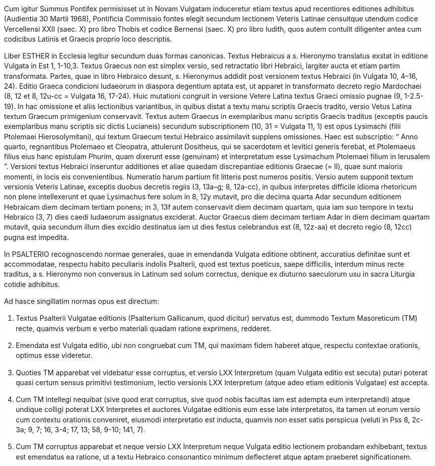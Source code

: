 Cum igitur Summus Pontifex permisisset ut in Novam Vulgatam induceretur etiam textus apud recentiores editiones adhibitus (Audientia 30 Martii 1968), Pontificia Commissio fontes elegit secundum lectionem Veteris Latinae censuitque utendum codice Vercellensi XXII (saec. X) pro libro Thobis et codice Bernensi (saec. X) pro libro Iudith, quos autem contulit diligenter antea cum codicibus Latinis et Graecis proprio loco descriptis.

Liber ESTHER in Ecclesia legitur secundum duas formas canonicas. Textus Hebraicus a s. Hieronymo translatus exstat in editione Vulgata in Est 1, 1-10,3. Textus Graecus non est simplex versio, sed retractatio libri Hebraici, largiter aucta et etiam partim transformata. Partes, quae in libro Hebraico desunt, s. Hieronymus addidit post versionem textus Hebraici (in Vulgata 10, 4–16, 24). Editio Graeca condicioni Iudaeorum in diaspora degentium aptata est, ut apparet in transformato decreto regio Mardochaei (8, 12 et 8, 12u-cc = Vulgata 16, 17-24). Huic mutationi congruit in versione Vetere Latina textus Graeci omissio pugnae (9, 1-2.5-19). In hac omissione et aliis lectionibus variantibus, in quibus distat a textu manu scriptis Graecis tradito, versio Vetus Latina textum Graecum primigenium conservavit. Textus autem Graecus in exemplaribus manu scriptis Graecis traditus (exceptis paucis exemplaribus manu scriptis sic dictis Lucianeis) secundum subscriptionem (10, 31 = Vulgata 11, 1) est opus Lysimachi (filii Ptolemaei Hierosolymitani), qui textum Graecum textui Hebraico assimilavit supplens omissiones. Haec est subscriptio: “ Anno quarto, regnantibus Ptolemaeo et Cleopatra, attulerunt Dositheus, qui se sacerdotem et levitici generis ferebat, et Ptolemaeus filius eius hanc epistulam Phurim, quam dixerunt esse (genuinam) et interpretatum esse Lysimachum Ptolemaei filium in Ierusalem ”. Versioni textus Hebraici inseruntur additiones et aliae quaedam discrepantiae editionis Graecae (= II), quae sunt maioris momenti, in locis eis convenientibus. Numeratio harum partium fit litteris post numeros positis. Versio autem supponit textum versionis Veteris Latinae, exceptis duobus decretis regiis (3, 13a–g; 8, 12a-cc), in quibus interpretes difficile idioma rhetoricum non plene intellexerunt et quae Lysimachus fere solum in 8, 12y mutavit, pro die decima quarta Adar secundum editionem Hebraicam diem decimam tertiam ponens; in 3, 13f autem conservavit diem decimam quartam, quia iam suo tempore in textu Hebraico (3, 7) dies caedi Iudaeorum assignatus exciderat. Auctor Graecus diem decimam tertiam Adar in diem decimam quartam mutavit, quia secundum illum dies excidio destinatus iam ut dies festus celebrandus est (8, 12z-aa) et decreto regio (8, 12cc) pugna est impedita.

In PSALTERIO recognoscendo normae generales, quae in emendanda Vulgata editione obtinent, accuratius definitae sunt et accommodatae, respectu habito peculiaris indolis Psalterii, quod est textus poeticus, saepe difficilis, interdum minus recte traditus, a s. Hieronymo non conversus in Latinum sed solum correctus, denique ex diuturno saeculorum usu in sacra Liturgia cotidie adhibitus.

Ad hasce singillatim normas opus est directum:

1. Textus Psalterii Vulgatae editionis (Psalterium Gallicanum, quod dicitur) servatus est, dummodo Textum Masoreticum (TM) recte, quamvis verbum e verbo materiali quadam ratione exprimens, redderet.

2. Emendata est Vulgata editio, ubi non congruebat cum TM, qui maximam fidem haberet atque, respectu contextae orationis, optimus esse videretur.

3. Quoties TM apparebat vel videbatur esse corruptus, et versio LXX Interpretum (quam Vulgata editio est secuta) putari poterat quasi certum sensus primitivi testimonium, lectio versionis LXX Interpretum (atque adeo etiam editionis Vulgatae) est accepta.

4. Cum TM intellegi nequibat (sive quod erat corruptus, sive quod nobis facultas iam est adempta eum interpretandi) atque undique colligi poterat LXX Interpretes et auctores Vulgatae editionis eum esse late interpretatos, ita tamen ut eorum versio cum contextu orationis conveniret, eiusmodi interpretatio est inducta, quamvis non esset satis perspicua (veluti in Pss 8, 2c-3a; 9, 7; 16, 3-4; 17, 13; 58, 9-10; 141, 7).

5. Cum TM corruptus apparebat et neque versio LXX Interpretum neque Vulgata editio lectionem probandam exhibebant, textus est emendatus ea ratione, ut a textu Hebraico consonantico minimum deflecteret atque aptam praeberet significationem.
